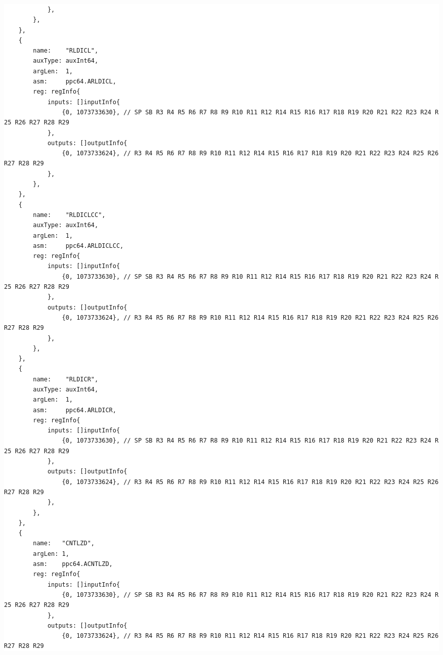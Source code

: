 ```
			},
		},
	},
	{
		name:    "RLDICL",
		auxType: auxInt64,
		argLen:  1,
		asm:     ppc64.ARLDICL,
		reg: regInfo{
			inputs: []inputInfo{
				{0, 1073733630}, // SP SB R3 R4 R5 R6 R7 R8 R9 R10 R11 R12 R14 R15 R16 R17 R18 R19 R20 R21 R22 R23 R24 R25 R26 R27 R28 R29
			},
			outputs: []outputInfo{
				{0, 1073733624}, // R3 R4 R5 R6 R7 R8 R9 R10 R11 R12 R14 R15 R16 R17 R18 R19 R20 R21 R22 R23 R24 R25 R26 R27 R28 R29
			},
		},
	},
	{
		name:    "RLDICLCC",
		auxType: auxInt64,
		argLen:  1,
		asm:     ppc64.ARLDICLCC,
		reg: regInfo{
			inputs: []inputInfo{
				{0, 1073733630}, // SP SB R3 R4 R5 R6 R7 R8 R9 R10 R11 R12 R14 R15 R16 R17 R18 R19 R20 R21 R22 R23 R24 R25 R26 R27 R28 R29
			},
			outputs: []outputInfo{
				{0, 1073733624}, // R3 R4 R5 R6 R7 R8 R9 R10 R11 R12 R14 R15 R16 R17 R18 R19 R20 R21 R22 R23 R24 R25 R26 R27 R28 R29
			},
		},
	},
	{
		name:    "RLDICR",
		auxType: auxInt64,
		argLen:  1,
		asm:     ppc64.ARLDICR,
		reg: regInfo{
			inputs: []inputInfo{
				{0, 1073733630}, // SP SB R3 R4 R5 R6 R7 R8 R9 R10 R11 R12 R14 R15 R16 R17 R18 R19 R20 R21 R22 R23 R24 R25 R26 R27 R28 R29
			},
			outputs: []outputInfo{
				{0, 1073733624}, // R3 R4 R5 R6 R7 R8 R9 R10 R11 R12 R14 R15 R16 R17 R18 R19 R20 R21 R22 R23 R24 R25 R26 R27 R28 R29
			},
		},
	},
	{
		name:   "CNTLZD",
		argLen: 1,
		asm:    ppc64.ACNTLZD,
		reg: regInfo{
			inputs: []inputInfo{
				{0, 1073733630}, // SP SB R3 R4 R5 R6 R7 R8 R9 R10 R11 R12 R14 R15 R16 R17 R18 R19 R20 R21 R22 R23 R24 R25 R26 R27 R28 R29
			},
			outputs: []outputInfo{
				{0, 1073733624}, // R3 R4 R5 R6 R7 R8 R9 R10 R11 R12 R14 R15 R16 R17 R18 R19 R20 R21 R22 R23 R24 R25 R26 R27 R28 R29
```